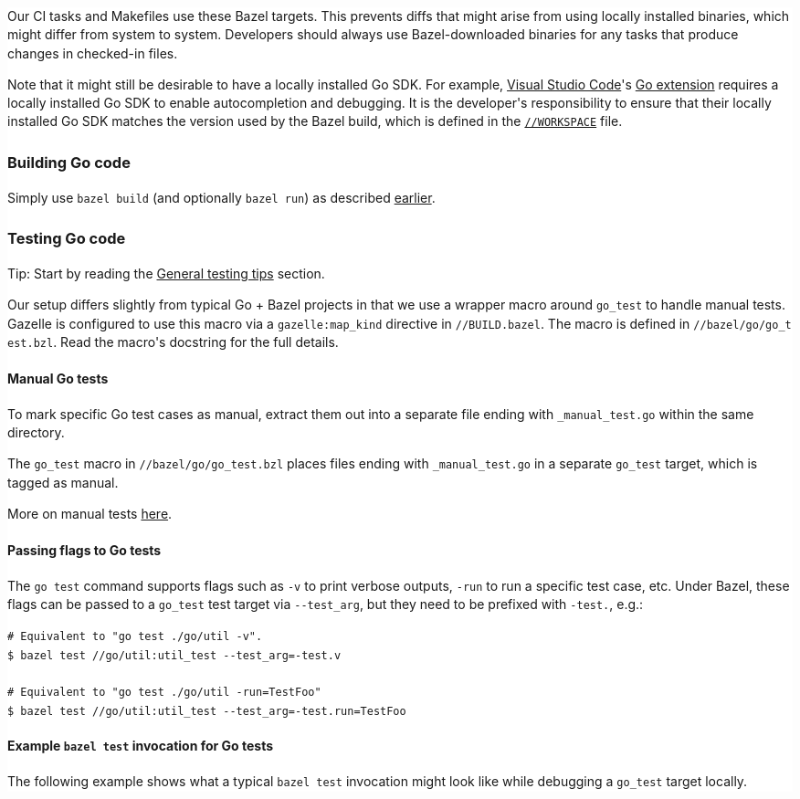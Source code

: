Our CI tasks and Makefiles use these Bazel targets. This prevents diffs that might arise from
using locally installed binaries, which might differ from system to system. Developers should
always use Bazel-downloaded binaries for any tasks that produce changes in checked-in files.

Note that it might still be desirable to have a locally installed Go SDK. For example,
[Visual Studio Code](https://code.visualstudio.com/)'s
[Go extension](https://code.visualstudio.com/docs/languages/go) requires a locally installed Go SDK
to enable autocompletion and debugging. It is the developer's responsibility to ensure that their
locally installed Go SDK matches the version used by the Bazel build, which is defined in the
[`//WORKSPACE`](https://skia.googlesource.com/buildbot/+/d18bcaf0173de9c054dd5809fe5ccd459a1adec5/WORKSPACE#99)
file.

### Building Go code

Simply use `bazel build` (and optionally `bazel run`) as described
[earlier](#building-and-testing).

### Testing Go code

Tip: Start by reading the [General testing tips](#general-testing-tips) section.

Our setup differs slightly from typical Go + Bazel projects in that we use a wrapper macro around
`go_test` to handle manual tests. Gazelle is configured to use this macro via a `gazelle:map_kind`
directive in `//BUILD.bazel`. The macro is defined in `//bazel/go/go_test.bzl`. Read the macro's
docstring for the full details.

#### Manual Go tests

To mark specific Go test cases as manual, extract them out into a separate file ending with
`_manual_test.go` within the same directory.

The `go_test` macro in `//bazel/go/go_test.bzl` places files ending with `_manual_test.go` in a
separate `go_test` target, which is tagged as manual.

More on manual tests [here](#manual-tests).

#### Passing flags to Go tests

The `go test` command supports flags such as `-v` to print verbose outputs, `-run` to run a
specific test case, etc. Under Bazel, these flags can be passed to a `go_test` test target via
`--test_arg`, but they need to be prefixed with `-test.`, e.g.:

```
# Equivalent to "go test ./go/util -v".
$ bazel test //go/util:util_test --test_arg=-test.v

# Equivalent to "go test ./go/util -run=TestFoo"
$ bazel test //go/util:util_test --test_arg=-test.run=TestFoo
```

#### Example `bazel test` invocation for Go tests

The following example shows what a typical `bazel test` invocation might look like while debugging
a `go_test` target locally.
